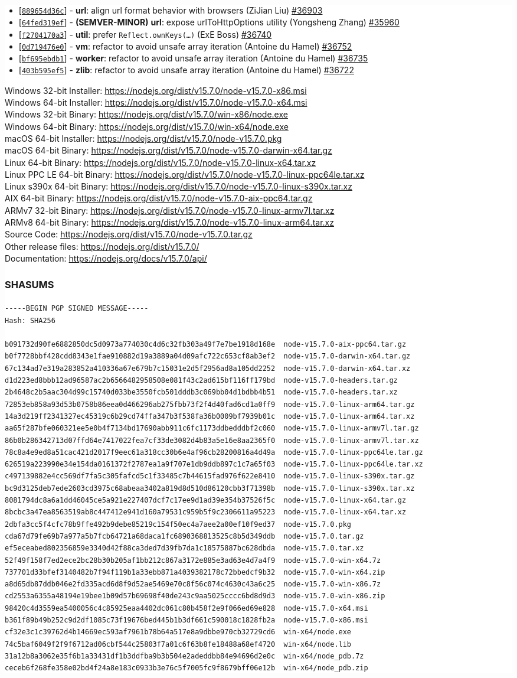* [[`889654d36c`](https://github.com/nodejs/node/commit/889654d36c)] - **url**: align url format behavior with browsers (ZiJian Liu) [#36903](https://github.com/nodejs/node/pull/36903)
* [[`64fed319ef`](https://github.com/nodejs/node/commit/64fed319ef)] - **(SEMVER-MINOR)** **url**: expose urlToHttpOptions utility (Yongsheng Zhang) [#35960](https://github.com/nodejs/node/pull/35960)
* [[`f2704170a3`](https://github.com/nodejs/node/commit/f2704170a3)] - **util**: prefer `Reflect.ownKeys(…)` (ExE Boss) [#36740](https://github.com/nodejs/node/pull/36740)
* [[`0d719476e0`](https://github.com/nodejs/node/commit/0d719476e0)] - **vm**: refactor to avoid unsafe array iteration (Antoine du Hamel) [#36752](https://github.com/nodejs/node/pull/36752)
* [[`bf695ebdb1`](https://github.com/nodejs/node/commit/bf695ebdb1)] - **worker**: refactor to avoid unsafe array iteration (Antoine du Hamel) [#36735](https://github.com/nodejs/node/pull/36735)
* [[`403b595ef5`](https://github.com/nodejs/node/commit/403b595ef5)] - **zlib**: refactor to avoid unsafe array iteration (Antoine du Hamel) [#36722](https://github.com/nodejs/node/pull/36722)

Windows 32-bit Installer: https://nodejs.org/dist/v15.7.0/node-v15.7.0-x86.msi<br>
Windows 64-bit Installer: https://nodejs.org/dist/v15.7.0/node-v15.7.0-x64.msi<br>
Windows 32-bit Binary: https://nodejs.org/dist/v15.7.0/win-x86/node.exe<br>
Windows 64-bit Binary: https://nodejs.org/dist/v15.7.0/win-x64/node.exe<br>
macOS 64-bit Installer: https://nodejs.org/dist/v15.7.0/node-v15.7.0.pkg<br>
macOS 64-bit Binary: https://nodejs.org/dist/v15.7.0/node-v15.7.0-darwin-x64.tar.gz<br>
Linux 64-bit Binary: https://nodejs.org/dist/v15.7.0/node-v15.7.0-linux-x64.tar.xz<br>
Linux PPC LE 64-bit Binary: https://nodejs.org/dist/v15.7.0/node-v15.7.0-linux-ppc64le.tar.xz<br>
Linux s390x 64-bit Binary: https://nodejs.org/dist/v15.7.0/node-v15.7.0-linux-s390x.tar.xz<br>
AIX 64-bit Binary: https://nodejs.org/dist/v15.7.0/node-v15.7.0-aix-ppc64.tar.gz<br>
ARMv7 32-bit Binary: https://nodejs.org/dist/v15.7.0/node-v15.7.0-linux-armv7l.tar.xz<br>
ARMv8 64-bit Binary: https://nodejs.org/dist/v15.7.0/node-v15.7.0-linux-arm64.tar.xz<br>
Source Code: https://nodejs.org/dist/v15.7.0/node-v15.7.0.tar.gz<br>
Other release files: https://nodejs.org/dist/v15.7.0/<br>
Documentation: https://nodejs.org/docs/v15.7.0/api/

### SHASUMS

```
-----BEGIN PGP SIGNED MESSAGE-----
Hash: SHA256

b091732d90fe6882850dc5d0973a774030c4d6c32fb303a49f7e7be1918d168e  node-v15.7.0-aix-ppc64.tar.gz
b0f7728bbf428cdd8343e1fae910882d19a3889a04d09afc722c653cf8ab3ef2  node-v15.7.0-darwin-x64.tar.gz
67c134ad7e319a283852a410336a67e679b7c15031e2d5f2956ad8a105dd2252  node-v15.7.0-darwin-x64.tar.xz
d1d223ed8bbb12ad96587ac2b6566482958508e081f43c2ad615bf116ff179bd  node-v15.7.0-headers.tar.gz
2b4648c2b5aac304d99c15740d033be3550fcb501dddb3c069bb04d1bdbb4b51  node-v15.7.0-headers.tar.xz
72853eb858a93d53b0758b86eea0d466296ab275fbb73f2f4d40fad6cd1a0ff9  node-v15.7.0-linux-arm64.tar.gz
14a3d219ff2341327ec45319c6b29cd74ffa347b3f538fa36b0009bf7939b01c  node-v15.7.0-linux-arm64.tar.xz
aa65f287bfe060321ee5e0b4f7134bd17690abb911c6fc1173ddbedddbf2c060  node-v15.7.0-linux-armv7l.tar.gz
86b0b286342713d07ffd64e7417022fea7cf33de3082d4b83a5e16e8aa2365f0  node-v15.7.0-linux-armv7l.tar.xz
78c8a4e9ed8a51cac421d2017f9eec61a318cc30b6e4af96cb28200816a4d49a  node-v15.7.0-linux-ppc64le.tar.gz
626519a223990e34e154da0161372f2787ea1a9f707e1db9ddb897c1c7a65f03  node-v15.7.0-linux-ppc64le.tar.xz
c497139882e4cc569df7fa5c305fafcd5c1f33485c7b44615fad976f622e8410  node-v15.7.0-linux-s390x.tar.gz
bc9d3125deb7ede2603cd3975c68abeaa3402a819d8d510d86120cbb3f71398b  node-v15.7.0-linux-s390x.tar.xz
8081794dc8a6a1dd46045ce5a921e227407dcf7c17ee9d1ad39e354b37526f5c  node-v15.7.0-linux-x64.tar.gz
8bcbc3a47ea8563519ab8c447412e941d160a79531c959b5f9c2306611a95223  node-v15.7.0-linux-x64.tar.xz
2dbfa3cc5f4cfc78b9ffe492b9debe85219c154f50ec4a7aee2a00ef10f9ed37  node-v15.7.0.pkg
cda67d79fe69b7a977a5b7fcb64721a68daca1fc6890368813525c8b5d349ddb  node-v15.7.0.tar.gz
ef5eceabed802356859e3340d42f88ca3ded7d39fb7da1c18575887bc628dbda  node-v15.7.0.tar.xz
52f49f158f7ed2ece2bc28b30b205af1bb212c867a3172e885e3ad63e4d7a4f9  node-v15.7.0-win-x64.7z
737701d33bfef3140482b7f94f119b1a33ebb871a4039382178c72bbedcf9b32  node-v15.7.0-win-x64.zip
a8d65db87ddb046e2fd335acd6d8f9d52ae5469e70c8f56c074c4630c43a6c25  node-v15.7.0-win-x86.7z
cd2553a6355a48194e19bee1b09d57b69698f40de243c9aa5025cccc6bd8d9d3  node-v15.7.0-win-x86.zip
98420c4d3559ea5400056c4c85925eaa4402dc061c80b458f2e9f066ed69e828  node-v15.7.0-x64.msi
b361f89b49b252c9d2df1085c73f19676bed445b1b3df661c590018c1828fb2a  node-v15.7.0-x86.msi
cf32e3c1c39762d4b14669ec593af7961b78b64a517e8a9dbbe970cb32729cd6  win-x64/node.exe
74c5baf6049f2f9f6712ad06cbf544c25803f7a01c6f63b8fe18488a68ef4720  win-x64/node.lib
31a12b8a3062e35f6b1a33431df1b3ddfba9b3b504e2adeddbb84e94696d2e0c  win-x64/node_pdb.7z
ceceb6f268fe358e02bd4f24a8e183c0933b3e76c5f7005fc9f8679bff06e12b  win-x64/node_pdb.zip
```